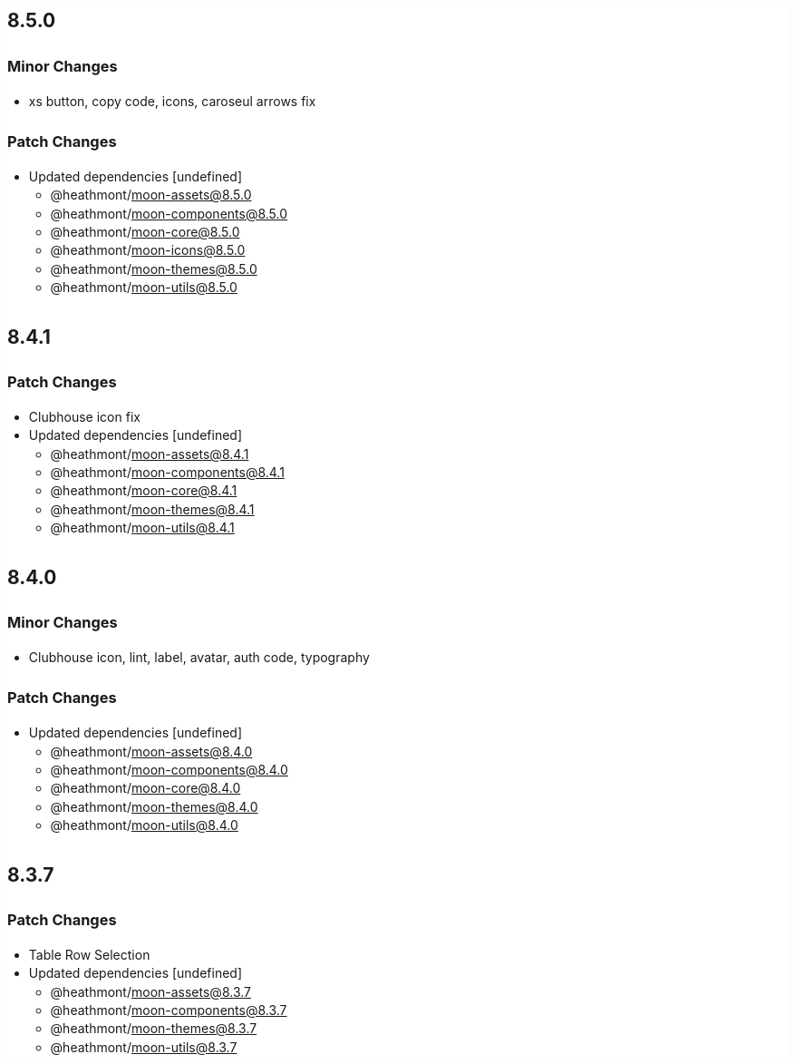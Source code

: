 ## 8.5.0

### Minor Changes

- xs button, copy code, icons, caroseul arrows fix

### Patch Changes

- Updated dependencies [undefined]
  - @heathmont/moon-assets@8.5.0
  - @heathmont/moon-components@8.5.0
  - @heathmont/moon-core@8.5.0
  - @heathmont/moon-icons@8.5.0
  - @heathmont/moon-themes@8.5.0
  - @heathmont/moon-utils@8.5.0

## 8.4.1

### Patch Changes

- Clubhouse icon fix
- Updated dependencies [undefined]
  - @heathmont/moon-assets@8.4.1
  - @heathmont/moon-components@8.4.1
  - @heathmont/moon-core@8.4.1
  - @heathmont/moon-themes@8.4.1
  - @heathmont/moon-utils@8.4.1

## 8.4.0

### Minor Changes

- Clubhouse icon, lint, label, avatar, auth code, typography

### Patch Changes

- Updated dependencies [undefined]
  - @heathmont/moon-assets@8.4.0
  - @heathmont/moon-components@8.4.0
  - @heathmont/moon-core@8.4.0
  - @heathmont/moon-themes@8.4.0
  - @heathmont/moon-utils@8.4.0

## 8.3.7

### Patch Changes

- Table Row Selection
- Updated dependencies [undefined]
  - @heathmont/moon-assets@8.3.7
  - @heathmont/moon-components@8.3.7
  - @heathmont/moon-themes@8.3.7
  - @heathmont/moon-utils@8.3.7
